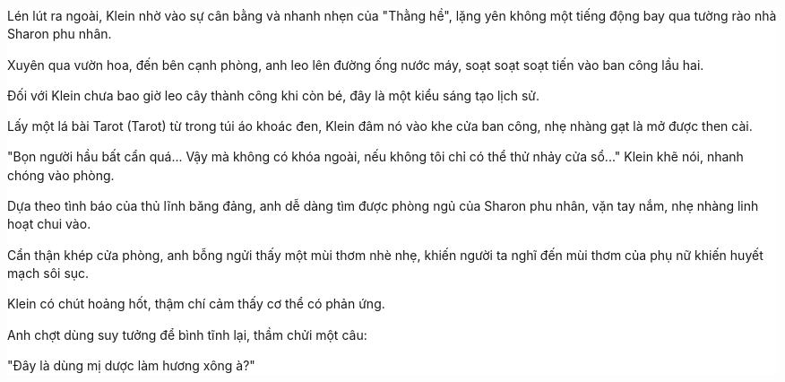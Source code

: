Lén lút ra ngoài, Klein nhờ vào sự cân bằng và nhanh nhẹn của "Thằng hề", lặng yên không một tiếng động bay qua tường rào nhà Sharon phu nhân.

Xuyên qua vườn hoa, đến bên cạnh phòng, anh leo lên đường ống nước máy, soạt soạt soạt tiến vào ban công lầu hai.

Đối với Klein chưa bao giờ leo cây thành công khi còn bé, đây là một kiểu sáng tạo lịch sử.

Lấy một lá bài Tarot (Tarot) từ trong túi áo khoác đen, Klein đâm nó vào khe cửa ban công, nhẹ nhàng gạt là mở được then cài.

"Bọn người hầu bất cẩn quá... Vậy mà không có khóa ngoài, nếu không tôi chỉ có thể thử nhảy cửa sổ..." Klein khẽ nói, nhanh chóng vào phòng.

Dựa theo tình báo của thủ lĩnh băng đảng, anh dễ dàng tìm được phòng ngủ của Sharon phu nhân, vặn tay nắm, nhẹ nhàng linh hoạt chui vào.

Cẩn thận khép cửa phòng, anh bỗng ngửi thấy một mùi thơm nhè nhẹ, khiến người ta nghĩ đến mùi thơm của phụ nữ khiến huyết mạch sôi sục.

Klein có chút hoảng hốt, thậm chí cảm thấy cơ thể có phản ứng.

Anh chợt dùng suy tưởng để bình tĩnh lại, thầm chửi một câu:

"Đây là dùng mị dược làm hương xông à?"